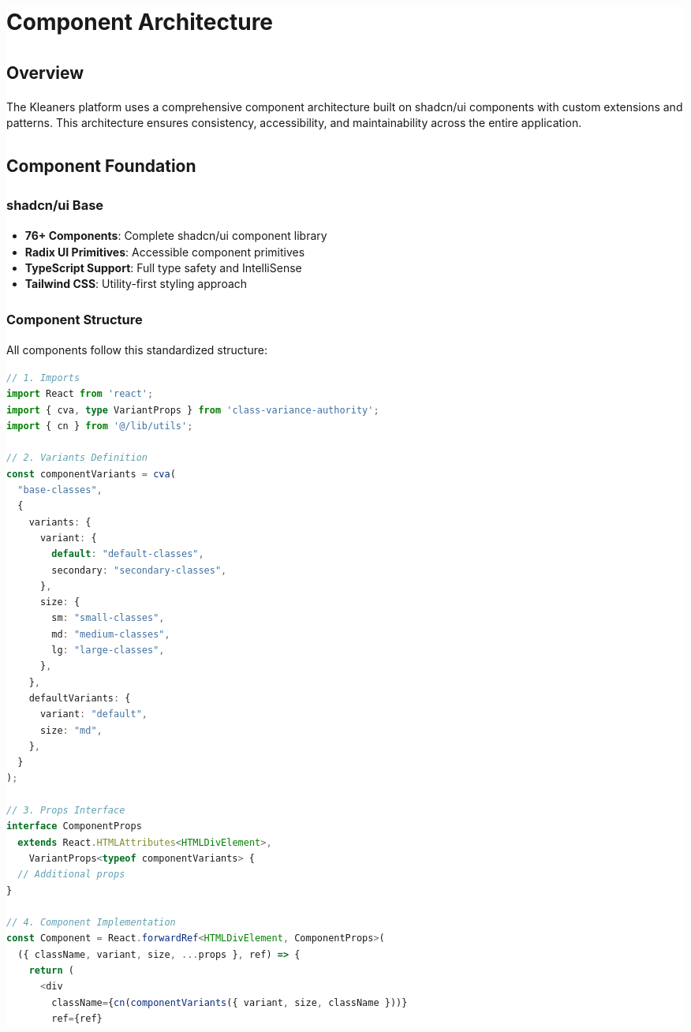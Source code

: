 # Component Architecture

## Overview

The Kleaners platform uses a comprehensive component architecture built on shadcn/ui components with custom extensions and patterns. This architecture ensures consistency, accessibility, and maintainability across the entire application.

## Component Foundation

### shadcn/ui Base
- **76+ Components**: Complete shadcn/ui component library
- **Radix UI Primitives**: Accessible component primitives
- **TypeScript Support**: Full type safety and IntelliSense
- **Tailwind CSS**: Utility-first styling approach

### Component Structure

All components follow this standardized structure:

```typescript
// 1. Imports
import React from 'react';
import { cva, type VariantProps } from 'class-variance-authority';
import { cn } from '@/lib/utils';

// 2. Variants Definition
const componentVariants = cva(
  "base-classes",
  {
    variants: {
      variant: {
        default: "default-classes",
        secondary: "secondary-classes",
      },
      size: {
        sm: "small-classes",
        md: "medium-classes",
        lg: "large-classes",
      },
    },
    defaultVariants: {
      variant: "default",
      size: "md",
    },
  }
);

// 3. Props Interface
interface ComponentProps
  extends React.HTMLAttributes<HTMLDivElement>,
    VariantProps<typeof componentVariants> {
  // Additional props
}

// 4. Component Implementation
const Component = React.forwardRef<HTMLDivElement, ComponentProps>(
  ({ className, variant, size, ...props }, ref) => {
    return (
      <div
        className={cn(componentVariants({ variant, size, className }))}
        ref={ref}
```